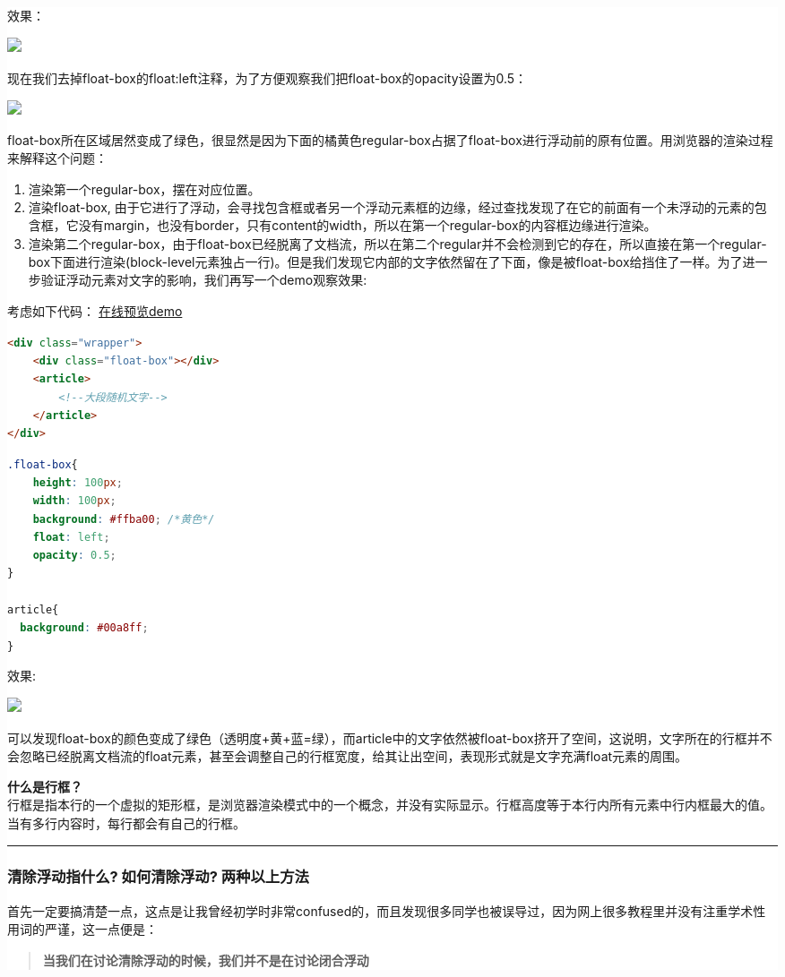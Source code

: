 效果：   

![](https://ww4.sinaimg.cn/large/006y8lVagw1fb7bs6zz42j306p0i174b.jpg)   

现在我们去掉float-box的float:left注释，为了方便观察我们把float-box的opacity设置为0.5：   

![](https://ww1.sinaimg.cn/large/006y8lVagw1fb7bv02cdtj306k0cq74d.jpg)    

float-box所在区域居然变成了绿色，很显然是因为下面的橘黄色regular-box占据了float-box进行浮动前的原有位置。用浏览器的渲染过程来解释这个问题：    

1. 渲染第一个regular-box，摆在对应位置。
2. 渲染float-box, 由于它进行了浮动，会寻找包含框或者另一个浮动元素框的边缘，经过查找发现了在它的前面有一个未浮动的元素的包含框，它没有margin，也没有border，只有content的width，所以在第一个regular-box的内容框边缘进行渲染。
3. 渲染第二个regular-box，由于float-box已经脱离了文档流，所以在第二个regular并不会检测到它的存在，所以直接在第一个regular-box下面进行渲染(block-level元素独占一行)。但是我们发现它内部的文字依然留在了下面，像是被float-box给挡住了一样。为了进一步验证浮动元素对文字的影响，我们再写一个demo观察效果:   

考虑如下代码： [在线预览demo](http://js.jirengu.com/sati/5/edit?html,css,output)

```html
<div class="wrapper">
	<div class="float-box"></div>
	<article>
		<!--大段随机文字-->
	</article>
</div>
``` 

```css
.float-box{
	height: 100px;
	width: 100px;
	background: #ffba00; /*黄色*/
	float: left;
	opacity: 0.5;
}

article{
  background: #00a8ff;
}
```

效果:    

![](https://ww4.sinaimg.cn/large/006y8lVagw1fb7i2us3bmj30f809owhc.jpg)


可以发现float-box的颜色变成了绿色（透明度+黄+蓝=绿），而article中的文字依然被float-box挤开了空间，这说明，文字所在的行框并不会忽略已经脱离文档流的float元素，甚至会调整自己的行框宽度，给其让出空间，表现形式就是文字充满float元素的周围。    

**什么是行框？**    
行框是指本行的一个虚拟的矩形框，是浏览器渲染模式中的一个概念，并没有实际显示。行框高度等于本行内所有元素中行内框最大的值。当有多行内容时，每行都会有自己的行框。    

---

### 清除浮动指什么? 如何清除浮动? 两种以上方法
首先一定要搞清楚一点，这点是让我曾经初学时非常confused的，而且发现很多同学也被误导过，因为网上很多教程里并没有注重学术性用词的严谨，这一点便是：   
> **当我们在讨论清除浮动的时候，我们并不是在讨论闭合浮动**
